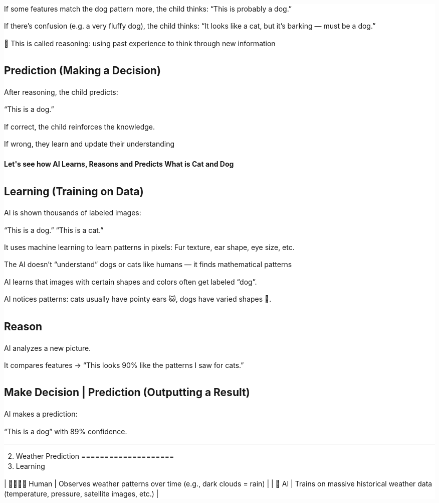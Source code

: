 If some features match the dog pattern more, the child thinks:
  “This is probably a dog.”

If there’s confusion (e.g. a very fluffy dog), the child thinks:
  “It looks like a cat, but it’s barking — must be a dog.”

👶 This is called reasoning: using past experience to think through new information

Prediction (Making a Decision)
--------
After reasoning, the child predicts:

“This is a dog.”

If correct, the child reinforces the knowledge.

If wrong, they learn and update their understanding


#### Let's see how AI Learns, Reasons and Predicts What is Cat and Dog
Learning (Training on Data)
------
AI is shown thousands of labeled images:

“This is a dog.”
“This is a cat.”

It uses machine learning to learn patterns in pixels:
Fur texture, ear shape, eye size, etc.

The AI doesn’t “understand” dogs or cats like humans — it finds mathematical patterns

AI learns that images with certain shapes and colors often get labeled “dog”.

AI notices patterns: cats usually have pointy ears 🐱, dogs have varied shapes 🐶.

Reason
------
AI analyzes a new picture.

It compares features → “This looks 90% like the patterns I saw for cats.”


Make Decision | Prediction (Outputting a Result)
------
AI makes a prediction:

“This is a dog” with 89% confidence.

---


2. Weather Prediction
====================
1. Learning

| 👨‍👩‍👧‍👦 Human | Observes weather patterns over time (e.g., dark clouds = rain) |
| 🤖 AI | Trains on massive historical weather data (temperature, pressure, satellite images, etc.) |
